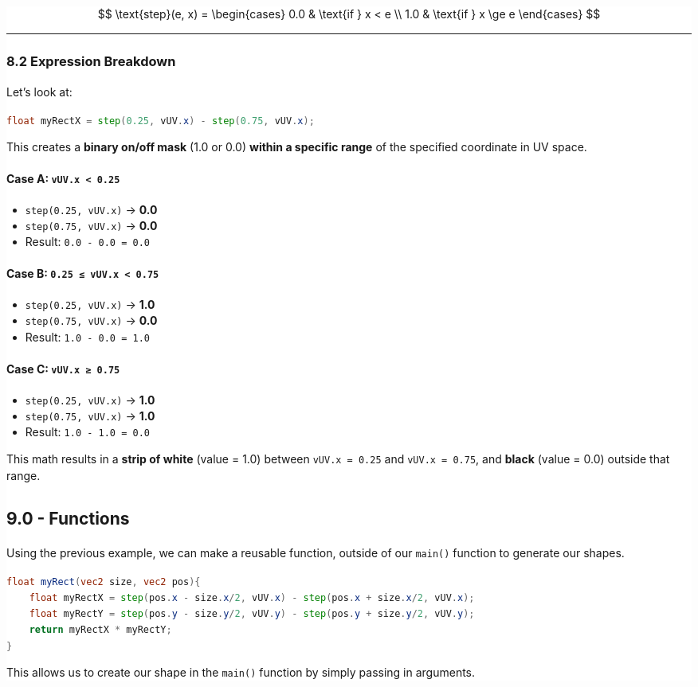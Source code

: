 $$
\text{step}(e, x) = \begin{cases}
0.0 & \text{if } x < e \\
1.0 & \text{if } x \ge e
\end{cases}
$$

---

### **8.2 Expression Breakdown**

Let’s look at:

```glsl
float myRectX = step(0.25, vUV.x) - step(0.75, vUV.x);
```

This creates a **binary on/off mask** (1.0 or 0.0) **within a specific range** of the specified coordinate in UV space.

#### Case A: `vUV.x < 0.25`

* `step(0.25, vUV.x)` → **0.0**
* `step(0.75, vUV.x)` → **0.0**
* Result: `0.0 - 0.0 = 0.0`

#### Case B: `0.25 ≤ vUV.x < 0.75`

* `step(0.25, vUV.x)` → **1.0**
* `step(0.75, vUV.x)` → **0.0**
* Result: `1.0 - 0.0 = 1.0`

#### Case C: `vUV.x ≥ 0.75`

* `step(0.25, vUV.x)` → **1.0**
* `step(0.75, vUV.x)` → **1.0**
* Result: `1.0 - 1.0 = 0.0`

This math results in a **strip of white** (value = 1.0) between `vUV.x = 0.25` and `vUV.x = 0.75`, and **black** (value = 0.0) outside that range.

## 9.0 - Functions

Using the previous example, we can make a reusable function, outside of our `main()` function to generate our shapes.

```glsl
float myRect(vec2 size, vec2 pos){
	float myRectX = step(pos.x - size.x/2, vUV.x) - step(pos.x + size.x/2, vUV.x);
	float myRectY = step(pos.y - size.y/2, vUV.y) - step(pos.y + size.y/2, vUV.y);
	return myRectX * myRectY;
}
```

This allows us to create our shape in the `main()` function by simply passing in arguments.
